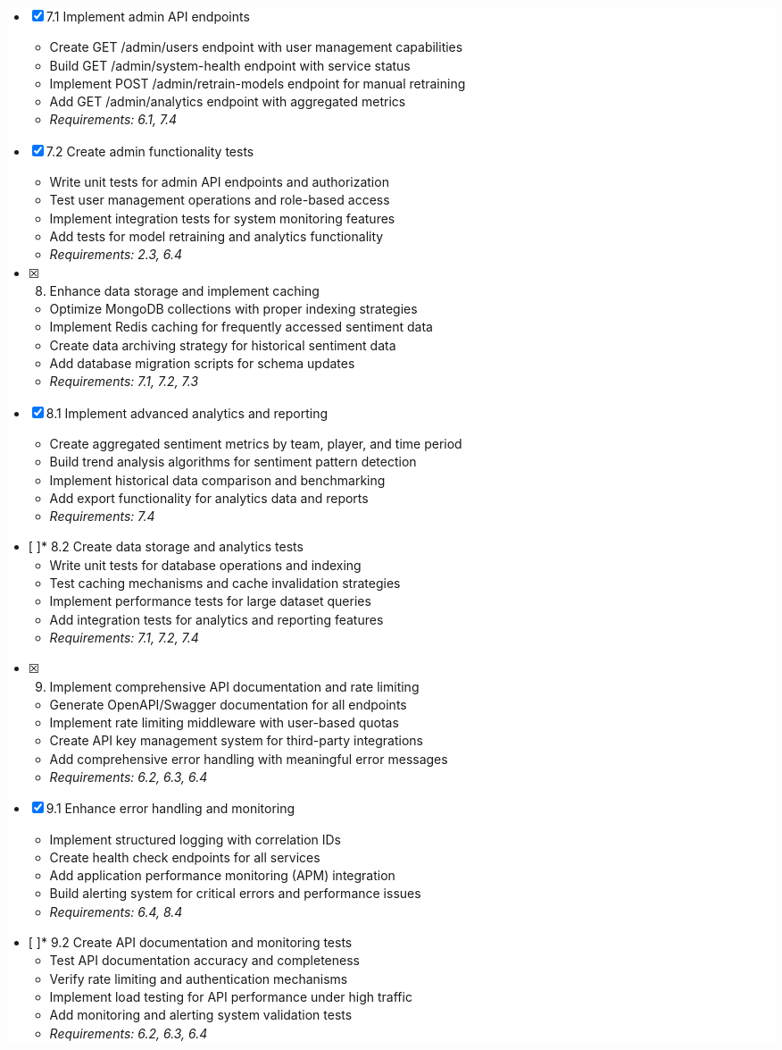 - [x] 7.1 Implement admin API endpoints
  - Create GET /admin/users endpoint with user management capabilities
  - Build GET /admin/system-health endpoint with service status
  - Implement POST /admin/retrain-models endpoint for manual retraining
  - Add GET /admin/analytics endpoint with aggregated metrics
  - _Requirements: 6.1, 7.4_

- [x] 7.2 Create admin functionality tests
  - Write unit tests for admin API endpoints and authorization
  - Test user management operations and role-based access
  - Implement integration tests for system monitoring features
  - Add tests for model retraining and analytics functionality
  - _Requirements: 2.3, 6.4_

- [x] 8. Enhance data storage and implement caching
  - Optimize MongoDB collections with proper indexing strategies
  - Implement Redis caching for frequently accessed sentiment data
  - Create data archiving strategy for historical sentiment data
  - Add database migration scripts for schema updates
  - _Requirements: 7.1, 7.2, 7.3_

- [x] 8.1 Implement advanced analytics and reporting
  - Create aggregated sentiment metrics by team, player, and time period
  - Build trend analysis algorithms for sentiment pattern detection
  - Implement historical data comparison and benchmarking
  - Add export functionality for analytics data and reports
  - _Requirements: 7.4_

- [ ]* 8.2 Create data storage and analytics tests
  - Write unit tests for database operations and indexing
  - Test caching mechanisms and cache invalidation strategies
  - Implement performance tests for large dataset queries
  - Add integration tests for analytics and reporting features
  - _Requirements: 7.1, 7.2, 7.4_

- [x] 9. Implement comprehensive API documentation and rate limiting
  - Generate OpenAPI/Swagger documentation for all endpoints
  - Implement rate limiting middleware with user-based quotas
  - Create API key management system for third-party integrations
  - Add comprehensive error handling with meaningful error messages
  - _Requirements: 6.2, 6.3, 6.4_

- [x] 9.1 Enhance error handling and monitoring
  - Implement structured logging with correlation IDs
  - Create health check endpoints for all services
  - Add application performance monitoring (APM) integration
  - Build alerting system for critical errors and performance issues
  - _Requirements: 6.4, 8.4_

- [ ]* 9.2 Create API documentation and monitoring tests
  - Test API documentation accuracy and completeness
  - Verify rate limiting and authentication mechanisms
  - Implement load testing for API performance under high traffic
  - Add monitoring and alerting system validation tests
  - _Requirements: 6.2, 6.3, 6.4_
